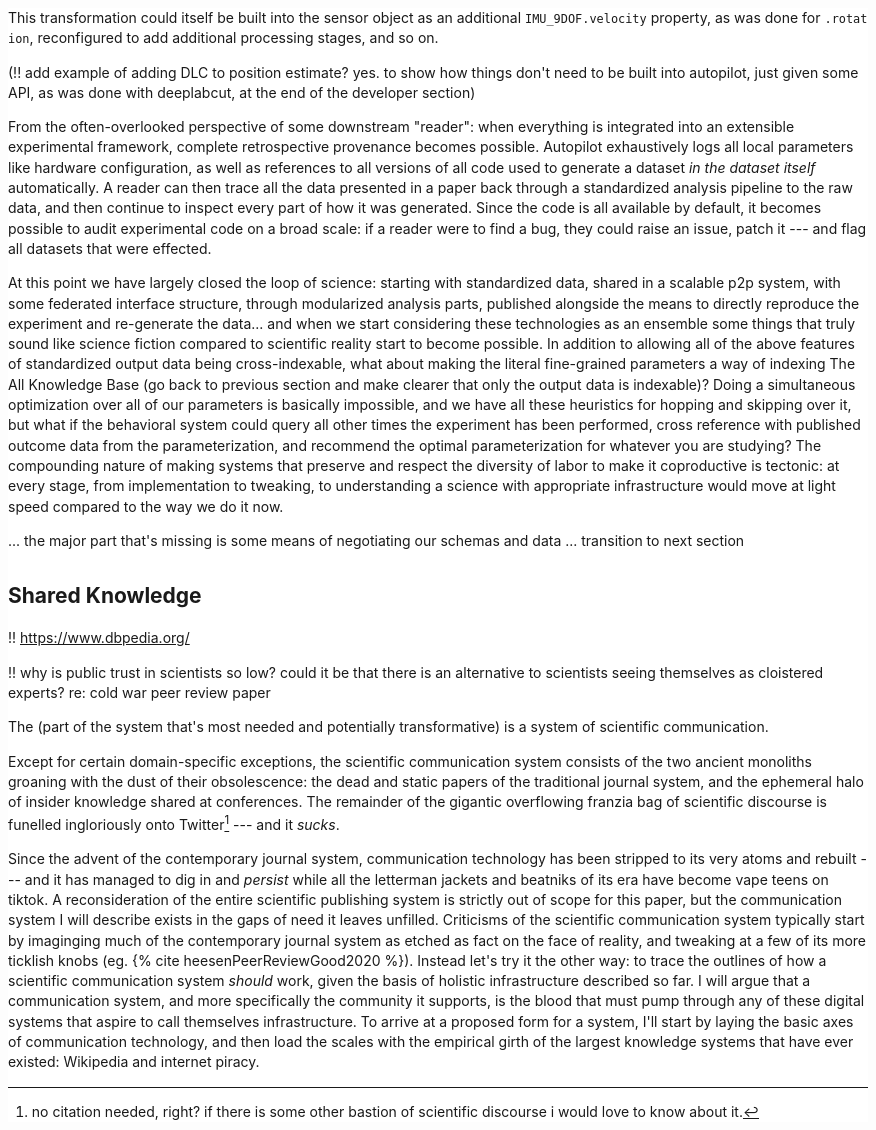 This transformation could itself be built into the sensor object as an additional ``IMU_9DOF.velocity`` property, as was done for ``.rotation``, reconfigured to add additional processing stages, and so on.

(!! add example of adding DLC to position estimate? yes. to show how things don't need to be built into autopilot, just given some API, as was done with deeplabcut, at the end of the developer section)

From the often-overlooked perspective of some downstream "reader": when everything is integrated into an extensible experimental framework, complete retrospective provenance becomes possible. Autopilot exhaustively logs all local parameters like hardware configuration, as well as references to all versions of all code used to generate a dataset *in the dataset itself* automatically. A reader can then trace all the data presented in a paper back through a standardized analysis pipeline to the raw data, and then continue to inspect every part of how it was generated. Since the code is all available by default, it becomes possible to audit experimental code on a broad scale: if a reader were to find a bug, they could raise an issue, patch it --- and flag all datasets that were effected.

At this point we have largely closed the loop of science: starting with standardized data, shared in a scalable p2p system, with some federated interface structure, through modularized analysis parts, published alongside the means to directly reproduce the experiment and re-generate the data... and when we start considering these technologies as an ensemble some things that truly sound like science fiction compared to scientific reality start to become possible. In addition to allowing all of the above features of standardized output data being cross-indexable, what about making the literal fine-grained parameters a way of indexing The All Knowledge Base (go back to previous section and make clearer that only the output data is indexable)? Doing a simultaneous optimization over all of our parameters is basically impossible, and we have all these heuristics for hopping and skipping over it, but what if the behavioral system could query all other times the experiment has been performed, cross reference with published outcome data from the parameterization, and recommend the optimal parameterization for whatever you are studying? The compounding nature of making systems that preserve and respect the diversity of labor to make it coproductive is tectonic: at every stage, from implementation to tweaking, to understanding a science with appropriate infrastructure would move at light speed compared to the way we do it now.

... the major part that's missing is some means of negotiating our schemas and data ... transition to next section


## Shared Knowledge

!! https://www.dbpedia.org/

!! why is public trust in scientists so low? could it be that there is an alternative to scientists seeing themselves as cloistered experts? re: cold war peer review paper

The (part of the system that's most needed and potentially transformative) is a system of scientific communication. 

Except for certain domain-specific exceptions, the scientific communication system consists of the two ancient monoliths groaning with the dust of their obsolescence: the dead and static papers of the traditional journal system, and the ephemeral halo of insider knowledge shared at conferences. The remainder of the gigantic overflowing franzia bag of scientific discourse is funelled ingloriously onto Twitter[^twitterheg] --- and it *sucks*.

Since the advent of the contemporary journal system, communication technology has been stripped to its very atoms and rebuilt --- and it has managed to dig in and *persist* while all the letterman jackets and beatniks of its era have become vape teens on tiktok. A reconsideration of the entire scientific publishing system is strictly out of scope for this paper, but the communication system I will describe exists in the gaps of need it leaves unfilled. Criticisms of the scientific communication system typically start by imaginging much of the contemporary journal system as etched as fact on the face of reality, and tweaking at a few of its more ticklish knobs (eg. {% cite heesenPeerReviewGood2020 %}). Instead let's try it the other way: to trace the outlines of how a scientific communication system *should* work, given the basis of holistic infrastructure described so far. I will argue that a communication system, and more specifically the community it supports, is the blood that must pump through any of these digital systems that aspire to call themselves infrastructure. To arrive at a proposed form for a system, I'll start by laying the basic axes of communication technology, and then load the scales with the empirical girth of the largest knowledge systems that have ever existed: Wikipedia and internet piracy. 


[^4]: which, to be clear, is a valid feeling and is reflective of a failure of infrastructure, not a personal failure.
[^butno]: A *lovely* jumble! that probably has a lot of good qualities, it's just a little lonely maybe :(
[^tymae]: Thanks a lot to the one-and-only stunning and brilliant Dr. Eartha Mae Guthman for suggesting looking at the BRAIN initiative grants as a way of getting insight on core facilities.
[^pnidatascience]: > Project Summary: Core 2, Data Science Working memory, the ability to temporarily hold multiple pieces of information in mind for manipulation, is central to virtually all cognitive abilities. This multi-component research project aims to comprehensively dissect the neural circuit mechanisms of this ability across multiple brain areas. In doing so, it will generate an extremely large quantity of data, from multiple types of experiments, which will then need to be integrated together. The Data Science Core will support the individual research projects in discovering relationships among behavior, neural activity, and neural connectivity. The Core will create a standardized computational pipeline and human workflow for preprocessing of calcium-imaging data. The pipeline will run either on local computers or in cloud computing services, and users will interact with it through a web browser. The preprocessing will incorporate existing image-processing algorithms, such as Constrained Nonnegative Matrix Factorization and convolutional networks. In addition, the Core will build a data science platform that stores behavior, neural activity, and neural connectivity in a relational database that is queried by the DataJoint language. Diverse analysis tools will be integrated into DataJoint, enabling the robust maintenance of data-processing chains. This data-science platform will facilitate collaborative analysis of datasets by multiple researchers within the project, and make the analyses reproducible and extensible by other researchers. We will develop effective methods for training and otherwise disseminating our computational tools and workflows. Finally, the Core will make raw data, derived data, and analyses available to the public upon publication via the data-science platform, source-code repositories, and web-based visualization tools. To facilitate the conduct of this research, the creation of software tools, and the reuse of the data by others after the primary research has concluded, the project will adopt shared data and metadata formats using the HDF5 implementation of the Neurodata without Borders format. Data will be made public in accord with the FAIR guiding principles—findndable by a DOI and/or URL, accessible through a RESTful web API, and interoperable and reusable due to DataJoint and the Neurodata Without Borders format for data https://projectreporter.nih.gov/project_info_description.cfm?aid=9444126&icde=0 
[^pnicaveat]: Though again, this project is examplary, built by friends, and would be an excellent place to start extending towards global infrastructure. 
[^ily]: That we love!!!! Pay developers!!!!!
[^butalways]: but I am also almost always wrong when I think this.
[^grantdb]: granting agencies seem to love funding new databases, idk.
[^osfspeed]: As I am writing this, I am getting a (very unscientific) maximum speed of 5MB/s on the [Open Science Framework](https://osf.io)
[^p2pdiscipline]: peer to peer systems are, maybe predictably, a whole academic subdiscipline. See {% cite shenHandbookPeertoPeerNetworking2010 %} for reference.
[^webseed]: or, in the parlance of bittorrent, a [web seed](https://en.wikipedia.org/wiki/BitTorrent#Web_seeding)
[^whatdiss]: for a detailed description of the site and community, see Ian Dunham's dissertation {% cite dunhamWhatCDLegacy2018 %}
[^dbsize]: Though spotify now boasts its library having 50 million tracks, back of the envelope calculations relating number of releases to number of tracks are fraught, given the long tail of track numbers on albums like classical music anthologies with several hundred tracks on a single "release."
[^spectral]: The average what.cd user was, as a result, on par with many of the auditory neuroscientists I know in their ability to read a spectrogram.
[^subtlety]: Though music metadata might seem like a trivial problem (just look at the fields in an MP3 header), the number of edge cases are profound. How would you categorize an early Madlib casette mixtape remastered and uploaded to his website where he is mumbling to himself while recording some live show performed by multiple artists, but on the b-side is one of his Beat Konducta collections that mix together studio recordings from a collection of other artists? Who is the artist? How would you even identify the unnamed artists in the live show? Is that a compilation or a bootleg? Is it a cassette rip, a remaster, or a web release?
[^mostly]: Mostly. You know how the internet goes...
[^yrcool]: No shade to Figshare, which, among others, paved the way for open data and are a massively useful thing to have in society. 
[^email]: dont @ me about html vs plain text messages, providers with varying degrees of message authentication that get bounced by others, ya know what i mean.
[^federatedterm]: though there are subtleties to the terminology, with related terms like "multidatabase," "data integration," and "data lake" composing subtle shades of a shared idea. I will use federated databases as a single term that encompasses these multiple ideas here, for the sake of constraining the scope of the paper.  
[^autopilotbad]: I am the first to admit Autopilot's shortcomings, which I document extensively in its [development roadmap](https://docs.auto-pi-lot.com/en/latest/todo.html) and github issues. 
[^twitterheg]: no citation needed, right? if there is some other bastion of scientific discourse i would love to know about it.